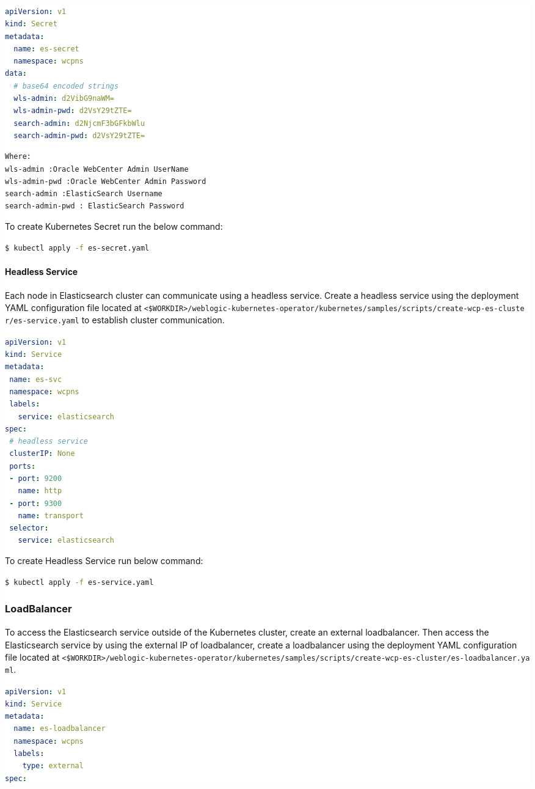 ```yaml 
apiVersion: v1
kind: Secret
metadata:
  name: es-secret
  namespace: wcpns
data:
  # base64 encoded strings
  wls-admin: d2VibG9naWM=
  wls-admin-pwd: d2VsY29tZTE=
  search-admin: d2NjcmF3bGFkbWlu
  search-admin-pwd: d2VsY29tZTE=
 ```
    Where:
    wls-admin :Oracle WebCenter Admin UserName
    wls-admin-pwd :Oracle WebCenter Admin Password
    search-admin :ElasticSearch Username
    search-admin-pwd : ElasticSearch Password
To create Kubernetes Secret run the below command:   
```bash
$ kubectl apply -f es-secret.yaml
```
#### Headless Service
 Each node in Elasticsearch cluster can communicate using a headless service. Create a headless service using the deployment YAML configuration file located at `<$WORKDIR>/weblogic-kubernetes-operator/kubernetes/samples/scripts/create-wcp-es-cluster/es-service.yaml` to establish cluster communication.
 ```yaml 
apiVersion: v1
kind: Service
metadata:
  name: es-svc
  namespace: wcpns
  labels:
    service: elasticsearch
spec:
  # headless service
  clusterIP: None
  ports:
  - port: 9200
    name: http
  - port: 9300
    name: transport
  selector:
    service: elasticsearch
```
To create Headless Service run below command:
```bash
$ kubectl apply -f es-service.yaml
```
### LoadBalancer 
To access the Elasticsearch service outside of the Kubernetes cluster, create an external loadbalancer. Then access the Elasticsearch service by using the external IP of loadbalancer, create a loadbalancer using the deployment YAML configuration file located at `<$WORKDIR>/weblogic-kubernetes-operator/kubernetes/samples/scripts/create-wcp-es-cluster/es-loadbalancer.yaml`.
```yaml
apiVersion: v1
kind: Service
metadata:
  name: es-loadbalancer
  namespace: wcpns
  labels:
    type: external
spec:
```